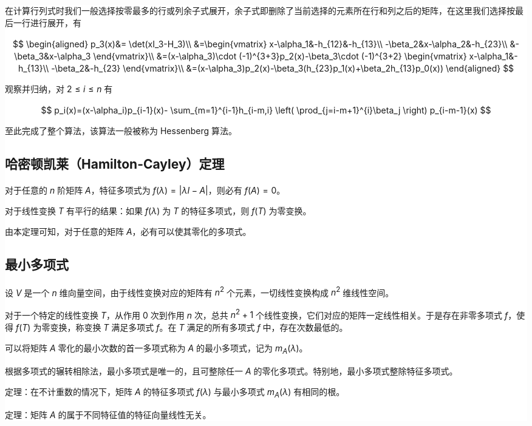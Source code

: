 在计算行列式时我们一般选择按零最多的行或列余子式展开，余子式即删除了当前选择的元素所在行和列之后的矩阵，在这里我们选择按最后一行进行展开，有

$$
\begin{aligned}
p_3(x)&=
\det(xI_3-H_3)\\
&=\begin{vmatrix}
x-\alpha_1&-h_{12}&-h_{13}\\
-\beta_2&x-\alpha_2&-h_{23}\\
&-\beta_3&x-\alpha_3
\end{vmatrix}\\
&=(x-\alpha_3)\cdot (-1)^{3+3}p_2(x)-\beta_3\cdot (-1)^{3+2}
\begin{vmatrix}
x-\alpha_1&-h_{13}\\
-\beta_2&-h_{23}
\end{vmatrix}\\
&=(x-\alpha_3)p_2(x)-\beta_3(h_{23}p_1(x)+\beta_2h_{13}p_0(x))
\end{aligned}
$$

观察并归纳，对 $2\leq i\leq n$ 有

$$
p_i(x)=(x-\alpha_i)p_{i-1}(x)-
\sum_{m=1}^{i-1}h_{i-m,i}
\left(
\prod_{j=i-m+1}^{i}\beta_j
\right)
p_{i-m-1}(x)
$$

至此完成了整个算法，该算法一般被称为 Hessenberg 算法。

## 哈密顿凯莱（Hamilton-Cayley）定理

对于任意的 $n$ 阶矩阵 $A$，特征多项式为 $f(\lambda)=|\lambda I-A|$，则必有 $f(A)=0$。

对于线性变换 $T$ 有平行的结果：如果 $f(\lambda)$ 为 $T$ 的特征多项式，则 $f(T)$ 为零变换。

由本定理可知，对于任意的矩阵 $A$，必有可以使其零化的多项式。

## 最小多项式

设 $V$ 是一个 $n$ 维向量空间，由于线性变换对应的矩阵有 $n^2$ 个元素，一切线性变换构成 $n^2$ 维线性空间。

对于一个特定的线性变换 $T$，从作用 $0$ 次到作用 $n$ 次，总共 $n^2+1$ 个线性变换，它们对应的矩阵一定线性相关。于是存在非零多项式 $f$，使得 $f(T)$ 为零变换，称变换 $T$ 满足多项式 $f$。在 $T$ 满足的所有多项式 $f$ 中，存在次数最低的。

可以将矩阵 $A$ 零化的最小次数的首一多项式称为 $A$ 的最小多项式，记为 $m_A(\lambda)$。

根据多项式的辗转相除法，最小多项式是唯一的，且可整除任一 $A$ 的零化多项式。特别地，最小多项式整除特征多项式。

定理：在不计重数的情况下，矩阵 $A$ 的特征多项式 $f(\lambda)$ 与最小多项式 $m_A(\lambda)$ 有相同的根。

定理：矩阵 $A$ 的属于不同特征值的特征向量线性无关。
